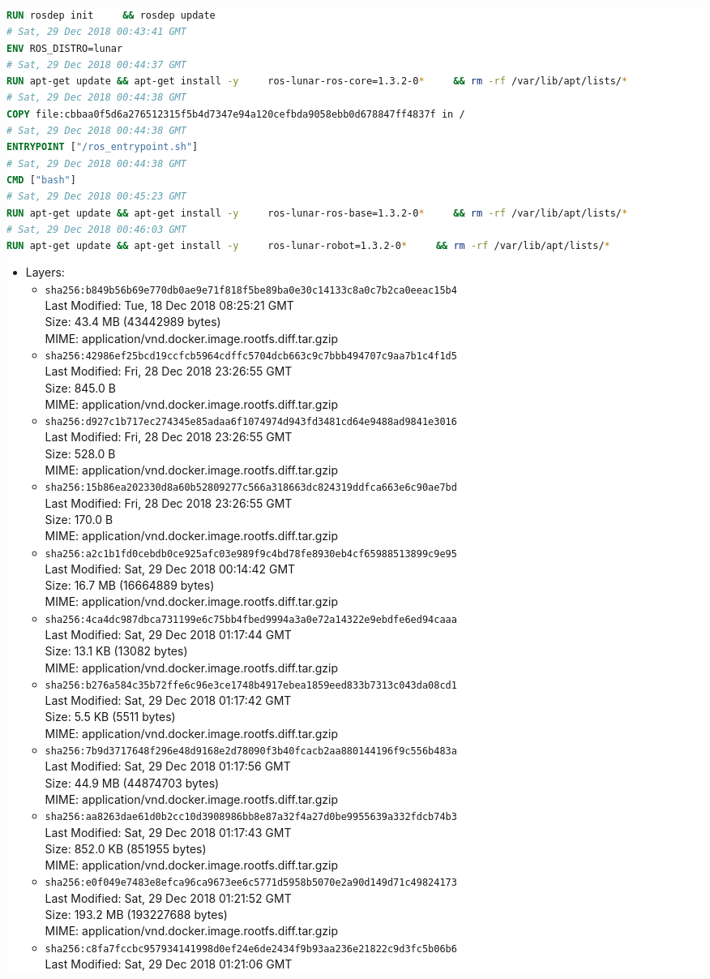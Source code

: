 ```dockerfile
RUN rosdep init     && rosdep update
# Sat, 29 Dec 2018 00:43:41 GMT
ENV ROS_DISTRO=lunar
# Sat, 29 Dec 2018 00:44:37 GMT
RUN apt-get update && apt-get install -y     ros-lunar-ros-core=1.3.2-0*     && rm -rf /var/lib/apt/lists/*
# Sat, 29 Dec 2018 00:44:38 GMT
COPY file:cbbaa0f5d6a276512315f5b4d7347e94a120cefbda9058ebb0d678847ff4837f in / 
# Sat, 29 Dec 2018 00:44:38 GMT
ENTRYPOINT ["/ros_entrypoint.sh"]
# Sat, 29 Dec 2018 00:44:38 GMT
CMD ["bash"]
# Sat, 29 Dec 2018 00:45:23 GMT
RUN apt-get update && apt-get install -y     ros-lunar-ros-base=1.3.2-0*     && rm -rf /var/lib/apt/lists/*
# Sat, 29 Dec 2018 00:46:03 GMT
RUN apt-get update && apt-get install -y     ros-lunar-robot=1.3.2-0*     && rm -rf /var/lib/apt/lists/*
```

-	Layers:
	-	`sha256:b849b56b69e770db0ae9e71f818f5be89ba0e30c14133c8a0c7b2ca0eeac15b4`  
		Last Modified: Tue, 18 Dec 2018 08:25:21 GMT  
		Size: 43.4 MB (43442989 bytes)  
		MIME: application/vnd.docker.image.rootfs.diff.tar.gzip
	-	`sha256:42986ef25bcd19ccfcb5964cdffc5704dcb663c9c7bbb494707c9aa7b1c4f1d5`  
		Last Modified: Fri, 28 Dec 2018 23:26:55 GMT  
		Size: 845.0 B  
		MIME: application/vnd.docker.image.rootfs.diff.tar.gzip
	-	`sha256:d927c1b717ec274345e85adaa6f1074974d943fd3481cd64e9488ad9841e3016`  
		Last Modified: Fri, 28 Dec 2018 23:26:55 GMT  
		Size: 528.0 B  
		MIME: application/vnd.docker.image.rootfs.diff.tar.gzip
	-	`sha256:15b86ea202330d8a60b52809277c566a318663dc824319ddfca663e6c90ae7bd`  
		Last Modified: Fri, 28 Dec 2018 23:26:55 GMT  
		Size: 170.0 B  
		MIME: application/vnd.docker.image.rootfs.diff.tar.gzip
	-	`sha256:a2c1b1fd0cebdb0ce925afc03e989f9c4bd78fe8930eb4cf65988513899c9e95`  
		Last Modified: Sat, 29 Dec 2018 00:14:42 GMT  
		Size: 16.7 MB (16664889 bytes)  
		MIME: application/vnd.docker.image.rootfs.diff.tar.gzip
	-	`sha256:4ca4dc987dbca731199e6c75bb4fbed9994a3a0e72a14322e9ebdfe6ed94caaa`  
		Last Modified: Sat, 29 Dec 2018 01:17:44 GMT  
		Size: 13.1 KB (13082 bytes)  
		MIME: application/vnd.docker.image.rootfs.diff.tar.gzip
	-	`sha256:b276a584c35b72ffe6c96e3ce1748b4917ebea1859eed833b7313c043da08cd1`  
		Last Modified: Sat, 29 Dec 2018 01:17:42 GMT  
		Size: 5.5 KB (5511 bytes)  
		MIME: application/vnd.docker.image.rootfs.diff.tar.gzip
	-	`sha256:7b9d3717648f296e48d9168e2d78090f3b40fcacb2aa880144196f9c556b483a`  
		Last Modified: Sat, 29 Dec 2018 01:17:56 GMT  
		Size: 44.9 MB (44874703 bytes)  
		MIME: application/vnd.docker.image.rootfs.diff.tar.gzip
	-	`sha256:aa8263dae61d0b2cc10d3908986bb8e87a32f4a27d0be9955639a332fdcb74b3`  
		Last Modified: Sat, 29 Dec 2018 01:17:43 GMT  
		Size: 852.0 KB (851955 bytes)  
		MIME: application/vnd.docker.image.rootfs.diff.tar.gzip
	-	`sha256:e0f049e7483e8efca96ca9673ee6c5771d5958b5070e2a90d149d71c49824173`  
		Last Modified: Sat, 29 Dec 2018 01:21:52 GMT  
		Size: 193.2 MB (193227688 bytes)  
		MIME: application/vnd.docker.image.rootfs.diff.tar.gzip
	-	`sha256:c8fa7fccbc957934141998d0ef24e6de2434f9b93aa236e21822c9d3fc5b06b6`  
		Last Modified: Sat, 29 Dec 2018 01:21:06 GMT  
